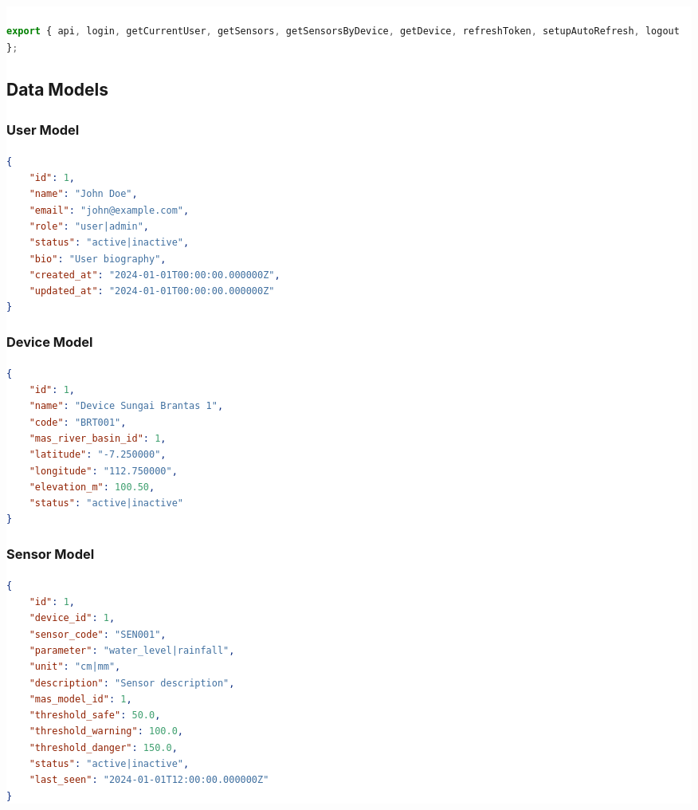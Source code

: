 ```javascript

export { api, login, getCurrentUser, getSensors, getSensorsByDevice, getDevice, refreshToken, setupAutoRefresh, logout };
```

## Data Models

### User Model
```json
{
    "id": 1,
    "name": "John Doe",
    "email": "john@example.com",
    "role": "user|admin",
    "status": "active|inactive",
    "bio": "User biography",
    "created_at": "2024-01-01T00:00:00.000000Z",
    "updated_at": "2024-01-01T00:00:00.000000Z"
}
```

### Device Model
```json
{
    "id": 1,
    "name": "Device Sungai Brantas 1",
    "code": "BRT001",
    "mas_river_basin_id": 1,
    "latitude": "-7.250000",
    "longitude": "112.750000",
    "elevation_m": 100.50,
    "status": "active|inactive"
}
```

### Sensor Model
```json
{
    "id": 1,
    "device_id": 1,
    "sensor_code": "SEN001",
    "parameter": "water_level|rainfall",
    "unit": "cm|mm",
    "description": "Sensor description",
    "mas_model_id": 1,
    "threshold_safe": 50.0,
    "threshold_warning": 100.0,
    "threshold_danger": 150.0,
    "status": "active|inactive",
    "last_seen": "2024-01-01T12:00:00.000000Z"
}
```
